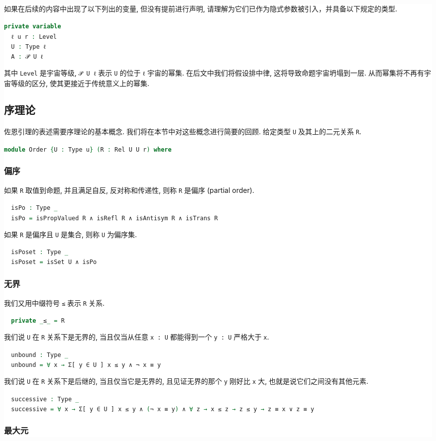 如果在后续的内容中出现了以下列出的变量, 但没有提前进行声明, 请理解为它们已作为隐式参数被引入，并具备以下规定的类型.

```agda
private variable
  ℓ u r : Level
  U : Type ℓ
  A : 𝒫 U ℓ
```

其中 `Level` 是宇宙等级, `𝒫 U ℓ` 表示 `U` 的位于 `ℓ` 宇宙的幂集. 在后文中我们将假设排中律, 这将导致命题宇宙坍塌到一层. 从而幂集将不再有宇宙等级的区分, 使其更接近于传统意义上的幂集.

## 序理论

佐恩引理的表述需要序理论的基本概念. 我们将在本节中对这些概念进行简要的回顾. 给定类型 `U` 及其上的二元关系 `R`.

```agda
module Order {U : Type u} (R : Rel U U r) where
```

### 偏序

如果 `R` 取值到命题, 并且满足自反, 反对称和传递性, 则称 `R` 是偏序 (partial order).

```agda
  isPo : Type _
  isPo = isPropValued R ∧ isRefl R ∧ isAntisym R ∧ isTrans R
```

如果 `R` 是偏序且 `U` 是集合, 则称 `U` 为偏序集.

```agda
  isPoset : Type _
  isPoset = isSet U ∧ isPo
```

### 无界

我们又用中缀符号 `≤` 表示 `R` 关系.

```agda
  private _≤_ = R
```

我们说 `U` 在 `R` 关系下是无界的, 当且仅当从任意 `x : U` 都能得到一个 `y : U` 严格大于 `x`.

```agda
  unbound : Type _
  unbound = ∀ x → Σ[ y ∈ U ] x ≤ y ∧ ¬ x ≡ y
```

我们说 `U` 在 `R` 关系下是后继的, 当且仅当它是无界的, 且见证无界的那个 `y` 刚好比 `x` 大, 也就是说它们之间没有其他元素.

```agda
  successive : Type _
  successive = ∀ x → Σ[ y ∈ U ] x ≤ y ∧ (¬ x ≡ y) ∧ ∀ z → x ≤ z → z ≤ y → z ≡ x ∨ z ≡ y
```

### 最大元
